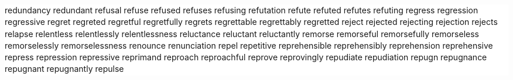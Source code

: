 redundancy
redundant
refusal
refuse
refused
refuses
refusing
refutation
refute
refuted
refutes
refuting
regress
regression
regressive
regret
regreted
regretful
regretfully
regrets
regrettable
regrettably
regretted
reject
rejected
rejecting
rejection
rejects
relapse
relentless
relentlessly
relentlessness
reluctance
reluctant
reluctantly
remorse
remorseful
remorsefully
remorseless
remorselessly
remorselessness
renounce
renunciation
repel
repetitive
reprehensible
reprehensibly
reprehension
reprehensive
repress
repression
repressive
reprimand
reproach
reproachful
reprove
reprovingly
repudiate
repudiation
repugn
repugnance
repugnant
repugnantly
repulse
